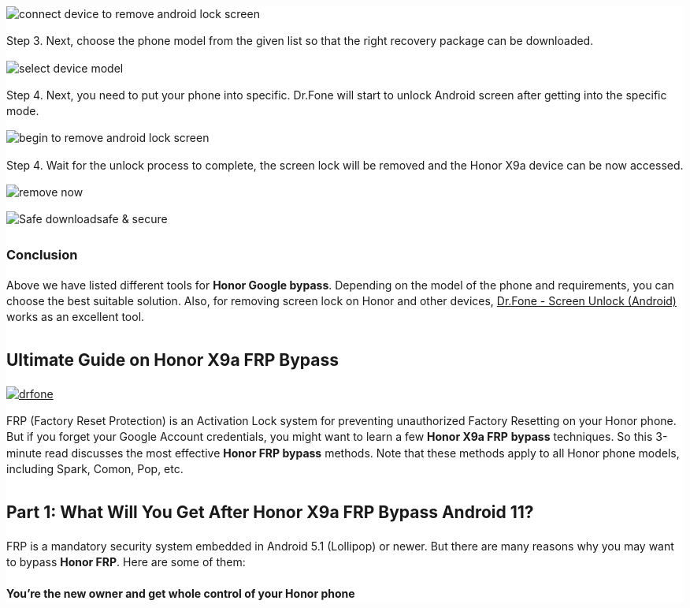 ![connect device to remove android lock screen](https://images.wondershare.com/drfone/guide/android-screen-unlock-3.png)

Step 3. Next, choose the phone model from the given list so that the right recovery package can be downloaded.

![select device model](https://images.wondershare.com/drfone/guide/screen-unlock-any-android-device-2.png)

Step 4. Next, you need to put your phone into specific. Dr.Fone will start to unlock Android screen after getting into the specific mode.

![begin to remove android lock screen](https://images.wondershare.com/drfone/guide/unlock-android-screen-google.png)

Step 4. Wait for the unlock process to complete, the screen lock will be removed and the Honor X9a device can be now accessed.

![remove now](https://images.wondershare.com/drfone/guide/screen-unlock-any-android-device-6.png)

![Safe download](https://images.wondershare.com/drfone/article/2022/05/security.svg)safe & secure

### Conclusion

Above we have listed different tools for **Honor Google bypass**. Depending on the model of the phone and requirements, you can choose the best suitable solution. Also, for removing screen lock on Honor and other devices, [Dr.Fone - Screen Unlock (Android)](https://tools.techidaily.com/wondershare-dr-fone-unlock-android-screen/) works as an excellent tool.

<ins class="adsbygoogle"
     style="display:block"
     data-ad-format="autorelaxed"
     data-ad-client="ca-pub-7571918770474297"
     data-ad-slot="1223367746"></ins>

## Ultimate Guide on Honor X9a FRP Bypass

[![drfone](https://drfone.wondershare.com/images/alice-mj.png)](https://drfone.wondershare.com/author/alice-mj/)

FRP (Factory Reset Protection) is an Activation Lock system for preventing unauthorized Factory Resetting on your Honor phone. But if you forget your Google Account credentials, you might want to learn a few **Honor X9a FRP** **bypass** techniques. So this 3-minute read discusses the most effective **Honor FRP bypass** methods. Note that these methods apply to all Honor phone models, including Spark, Comon, Pop, etc.

## Part 1: What Will You Get After Honor X9a FRP Bypass Android 11?

FRP is a mandatory security system embedded in Android 5.1 (Lollipop) or newer. But there are many reasons why you may want to bypass **Honor FRP**. Here are some of them:

#### You’re the new owner and get whole control of your Honor phone
